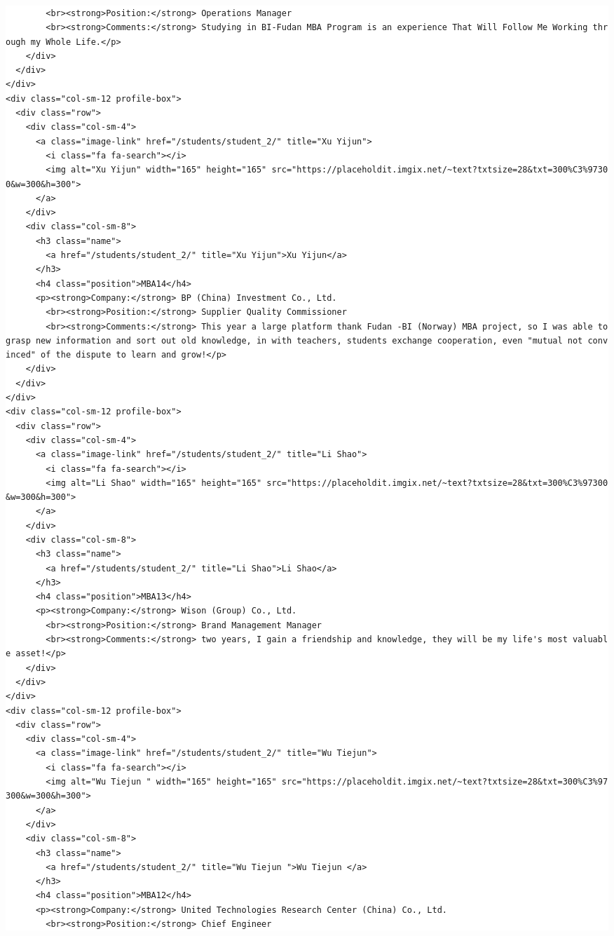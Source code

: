             <br><strong>Position:</strong> Operations Manager
            <br><strong>Comments:</strong> Studying in BI-Fudan MBA Program is an experience That Will Follow Me Working through my Whole Life.</p>
        </div>
      </div>
    </div>
    <div class="col-sm-12 profile-box">
      <div class="row">
        <div class="col-sm-4">
          <a class="image-link" href="/students/student_2/" title="Xu Yijun">
            <i class="fa fa-search"></i>
            <img alt="Xu Yijun" width="165" height="165" src="https://placeholdit.imgix.net/~text?txtsize=28&txt=300%C3%97300&w=300&h=300">
          </a>
        </div>
        <div class="col-sm-8">
          <h3 class="name">
            <a href="/students/student_2/" title="Xu Yijun">Xu Yijun</a>
          </h3>
          <h4 class="position">MBA14</h4>
          <p><strong>Company:</strong> BP (China) Investment Co., Ltd.
            <br><strong>Position:</strong> Supplier Quality Commissioner
            <br><strong>Comments:</strong> This year a large platform thank Fudan -BI (Norway) MBA project, so I was able to grasp new information and sort out old knowledge, in with teachers, students exchange cooperation, even "mutual not convinced" of the dispute to learn and grow!</p>
        </div>
      </div>
    </div>
    <div class="col-sm-12 profile-box">
      <div class="row">
        <div class="col-sm-4">
          <a class="image-link" href="/students/student_2/" title="Li Shao">
            <i class="fa fa-search"></i>
            <img alt="Li Shao" width="165" height="165" src="https://placeholdit.imgix.net/~text?txtsize=28&txt=300%C3%97300&w=300&h=300">
          </a>
        </div>
        <div class="col-sm-8">
          <h3 class="name">
            <a href="/students/student_2/" title="Li Shao">Li Shao</a>
          </h3>
          <h4 class="position">MBA13</h4>
          <p><strong>Company:</strong> Wison (Group) Co., Ltd.
            <br><strong>Position:</strong> Brand Management Manager
            <br><strong>Comments:</strong> two years, I gain a friendship and knowledge, they will be my life's most valuable asset!</p>
        </div>
      </div>
    </div>
    <div class="col-sm-12 profile-box">
      <div class="row">
        <div class="col-sm-4">
          <a class="image-link" href="/students/student_2/" title="Wu Tiejun">
            <i class="fa fa-search"></i>
            <img alt="Wu Tiejun " width="165" height="165" src="https://placeholdit.imgix.net/~text?txtsize=28&txt=300%C3%97300&w=300&h=300">
          </a>
        </div>
        <div class="col-sm-8">
          <h3 class="name">
            <a href="/students/student_2/" title="Wu Tiejun ">Wu Tiejun </a>
          </h3>
          <h4 class="position">MBA12</h4>
          <p><strong>Company:</strong> United Technologies Research Center (China) Co., Ltd.
            <br><strong>Position:</strong> Chief Engineer